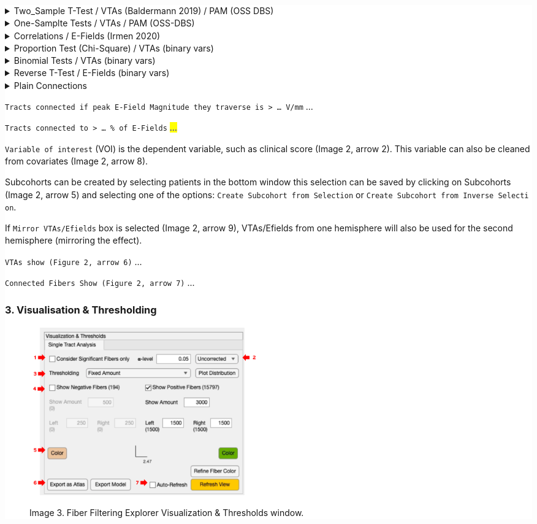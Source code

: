 <details><summary>Two_Sample T-Test / VTAs (Baldermann 2019) / PAM (OSS DBS)</summary></details>

<details><summary>One-Samplte Tests / VTAs / PAM (OSS-DBS)</summary></details>

<details><summary>Correlations / E-Fields (Irmen 2020)</summary></details>

<details><summary>Proportion Test (Chi-Square) / VTAs (binary vars)</summary></details>

<details><summary>Binomial Tests / VTAs (binary vars)</summary></details>

<details><summary>Reverse T-Test / E-Fields (binary vars)</summary></details>

<details><summary>Plain Connections</summary></details>

`Tracts connected if peak E-Field Magnitude they traverse is > … V/mm` ...

`Tracts connected to > … % of E-Fields` <mark style="color:blue;">…</mark>

`Variable of interest` (VOI) is the dependent variable, such as clinical score (Image 2, arrow 2). This variable can also be cleaned from covariates (Image 2, arrow 8).

Subcohorts can be created by selecting patients in the bottom window this selection can be saved by clicking on Subcohorts (Image 2, arrow 5) and selecting one of the options: `Create Subcohort from Selection` or `Create Subcohort from Inverse Selection`.

If `Mirror VTAs/Efields` box is selected (Image 2, arrow 9), VTAs/Efields from one hemisphere will also be used for the second hemisphere (mirroring the effect).

`VTAs show (Figure 2, arrow 6)` ...

`Connected Fibers Show (Figure 2, arrow 7)` ...

### 3. Visualisation & Thresholding

<figure><img src="../../.gitbook/assets/image (13).png" alt="" width="375"><figcaption><p>Image 3. Fiber Filtering Explorer Visualization &#x26; Thresholds window.</p></figcaption></figure>
